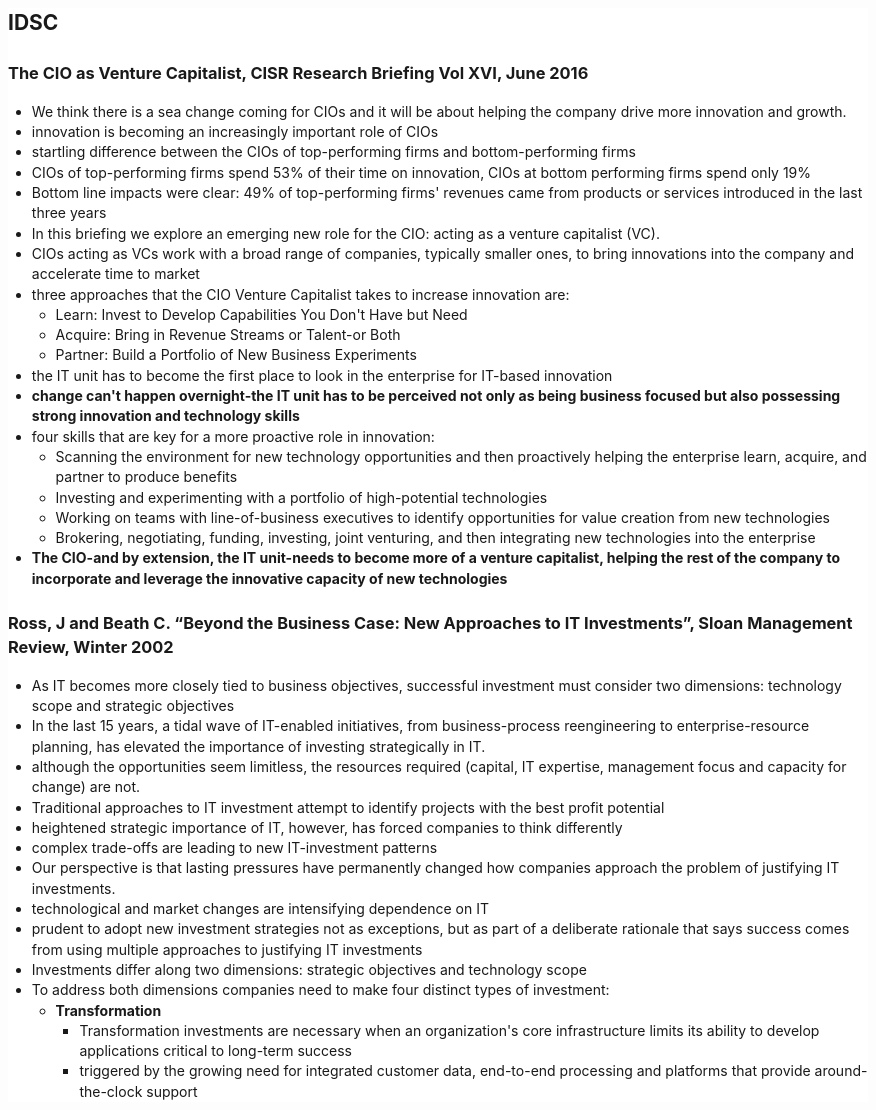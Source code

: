 ## IDSC

### The CIO as Venture Capitalist, CISR Research Briefing Vol XVI, June 2016

* We think there is a sea change coming for CIOs and it will be about helping the company drive more innovation and growth.
* innovation is becoming an increasingly important role of CIOs
* startling difference between the CIOs of top-performing firms and bottom-performing firms
* CIOs of top-performing firms spend 53% of their time on innovation, CIOs at bottom performing firms spend only 19%
* Bottom line impacts were clear: 49% of top-performing firms' revenues came from products or services introduced in the last three years
* In this briefing we explore
an emerging new role for the CIO: acting as a venture capitalist (VC).
* CIOs acting as VCs work with a broad range of companies, typically smaller ones, to bring innovations into the company and accelerate time to market
* three approaches that the CIO Venture Capitalist takes to increase innovation are:
  * Learn: Invest to Develop Capabilities You Don't Have but Need
  * Acquire: Bring in Revenue Streams or Talent-or Both
  * Partner: Build a Portfolio of New Business Experiments
* the IT unit has to become the
first place to look in the enterprise for IT-based innovation
* **change can't happen overnight-the IT unit has to be perceived not only as being business focused but also possessing strong innovation and technology skills**
* four skills that are key for a more proactive role in innovation:
  * Scanning the environment for new technology opportunities and then proactively helping the enterprise learn, acquire, and partner to produce benefits
  * Investing and experimenting with a portfolio of high-potential technologies
  * Working on teams with line-of-business executives to identify opportunities for value creation from new technologies
  * Brokering, negotiating, funding, investing, joint venturing, and then integrating new technologies into the enterprise
* **The CIO-and by extension, the IT unit-needs to become more of a venture capitalist, helping the rest of the company to incorporate and leverage the innovative capacity of new technologies**

### Ross, J and Beath C. “Beyond the Business Case: New Approaches to IT Investments”, Sloan Management Review, Winter 2002

* As IT becomes more closely tied to business objectives, successful investment must consider two dimensions: technology scope and strategic objectives
* In the last 15 years, a tidal wave of IT-enabled initiatives, from business-process reengineering to enterprise-resource planning, has elevated the importance of investing strategically in IT.
* although the opportunities seem limitless, the resources required (capital, IT expertise, management focus and capacity for change) are not.
* Traditional approaches to IT investment attempt to identify projects with the best profit potential
* heightened strategic importance of IT, however, has forced companies to think differently
* complex trade-offs are leading to new IT-investment patterns
* Our perspective is that lasting pressures have permanently changed how companies approach the problem of justifying IT investments.
* technological and market changes are intensifying dependence on IT
* prudent to adopt new investment strategies not as exceptions, but as part of a deliberate rationale that says success comes from using multiple approaches to justifying IT investments
* Investments differ along two dimensions: strategic objectives and technology scope
* To address both dimensions companies need to make four distinct types of investment:
  * <b>Transformation</b>
    * Transformation investments are necessary when an organization's core infrastructure limits its ability to develop applications critical to long-term success
    * triggered by the growing need for integrated customer data, end-to-end processing and platforms that provide around-the-clock support